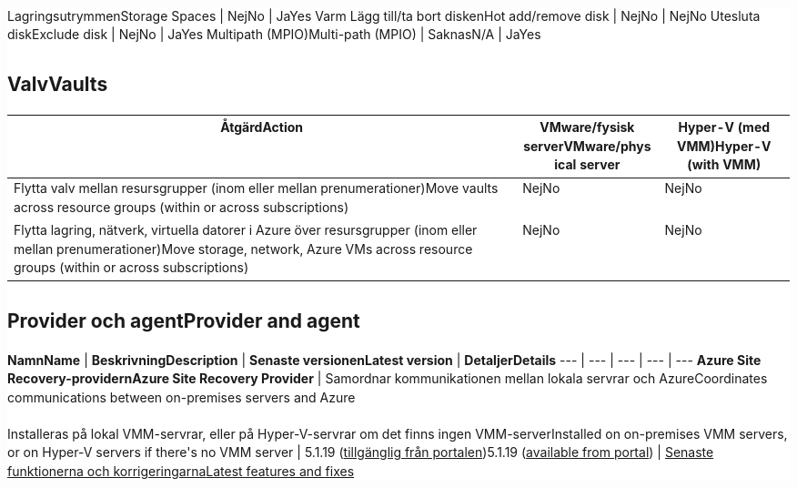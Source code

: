 <span data-ttu-id="c5c53-252">Lagringsutrymmen</span><span class="sxs-lookup"><span data-stu-id="c5c53-252">Storage Spaces</span></span> | <span data-ttu-id="c5c53-253">Nej</span><span class="sxs-lookup"><span data-stu-id="c5c53-253">No</span></span> | <span data-ttu-id="c5c53-254">Ja</span><span class="sxs-lookup"><span data-stu-id="c5c53-254">Yes</span></span>
<span data-ttu-id="c5c53-255">Varm Lägg till/ta bort disken</span><span class="sxs-lookup"><span data-stu-id="c5c53-255">Hot add/remove disk</span></span> | <span data-ttu-id="c5c53-256">Nej</span><span class="sxs-lookup"><span data-stu-id="c5c53-256">No</span></span> | <span data-ttu-id="c5c53-257">Nej</span><span class="sxs-lookup"><span data-stu-id="c5c53-257">No</span></span>
<span data-ttu-id="c5c53-258">Utesluta disk</span><span class="sxs-lookup"><span data-stu-id="c5c53-258">Exclude disk</span></span> | <span data-ttu-id="c5c53-259">Nej</span><span class="sxs-lookup"><span data-stu-id="c5c53-259">No</span></span> | <span data-ttu-id="c5c53-260">Ja</span><span class="sxs-lookup"><span data-stu-id="c5c53-260">Yes</span></span>
<span data-ttu-id="c5c53-261">Multipath (MPIO)</span><span class="sxs-lookup"><span data-stu-id="c5c53-261">Multi-path (MPIO)</span></span> | <span data-ttu-id="c5c53-262">Saknas</span><span class="sxs-lookup"><span data-stu-id="c5c53-262">N/A</span></span> | <span data-ttu-id="c5c53-263">Ja</span><span class="sxs-lookup"><span data-stu-id="c5c53-263">Yes</span></span>

## <a name="vaults"></a><span data-ttu-id="c5c53-264">Valv</span><span class="sxs-lookup"><span data-stu-id="c5c53-264">Vaults</span></span>

<span data-ttu-id="c5c53-265">**Åtgärd**</span><span class="sxs-lookup"><span data-stu-id="c5c53-265">**Action**</span></span> | <span data-ttu-id="c5c53-266">**VMware/fysisk server**</span><span class="sxs-lookup"><span data-stu-id="c5c53-266">**VMware/physical server**</span></span> | <span data-ttu-id="c5c53-267">**Hyper-V (med VMM)**</span><span class="sxs-lookup"><span data-stu-id="c5c53-267">**Hyper-V (with VMM)**</span></span>
--- | --- | ---
<span data-ttu-id="c5c53-268">Flytta valv mellan resursgrupper (inom eller mellan prenumerationer)</span><span class="sxs-lookup"><span data-stu-id="c5c53-268">Move vaults across resource groups (within or across subscriptions)</span></span> | <span data-ttu-id="c5c53-269">Nej</span><span class="sxs-lookup"><span data-stu-id="c5c53-269">No</span></span> | <span data-ttu-id="c5c53-270">Nej</span><span class="sxs-lookup"><span data-stu-id="c5c53-270">No</span></span>
<span data-ttu-id="c5c53-271">Flytta lagring, nätverk, virtuella datorer i Azure över resursgrupper (inom eller mellan prenumerationer)</span><span class="sxs-lookup"><span data-stu-id="c5c53-271">Move storage, network, Azure VMs across resource groups (within or across subscriptions)</span></span> | <span data-ttu-id="c5c53-272">Nej</span><span class="sxs-lookup"><span data-stu-id="c5c53-272">No</span></span> | <span data-ttu-id="c5c53-273">Nej</span><span class="sxs-lookup"><span data-stu-id="c5c53-273">No</span></span>

## <a name="provider-and-agent"></a><span data-ttu-id="c5c53-274">Provider och agent</span><span class="sxs-lookup"><span data-stu-id="c5c53-274">Provider and agent</span></span>

<span data-ttu-id="c5c53-275">**Namn**</span><span class="sxs-lookup"><span data-stu-id="c5c53-275">**Name**</span></span> | <span data-ttu-id="c5c53-276">**Beskrivning**</span><span class="sxs-lookup"><span data-stu-id="c5c53-276">**Description**</span></span> | <span data-ttu-id="c5c53-277">**Senaste versionen**</span><span class="sxs-lookup"><span data-stu-id="c5c53-277">**Latest version**</span></span> | <span data-ttu-id="c5c53-278">**Detaljer**</span><span class="sxs-lookup"><span data-stu-id="c5c53-278">**Details**</span></span>
--- | --- | --- | --- | ---
<span data-ttu-id="c5c53-279">**Azure Site Recovery-providern**</span><span class="sxs-lookup"><span data-stu-id="c5c53-279">**Azure Site Recovery Provider**</span></span> | <span data-ttu-id="c5c53-280">Samordnar kommunikationen mellan lokala servrar och Azure</span><span class="sxs-lookup"><span data-stu-id="c5c53-280">Coordinates communications between on-premises servers and Azure</span></span> <br/><br/> <span data-ttu-id="c5c53-281">Installeras på lokal VMM-servrar, eller på Hyper-V-servrar om det finns ingen VMM-server</span><span class="sxs-lookup"><span data-stu-id="c5c53-281">Installed on on-premises VMM servers, or on Hyper-V servers if there's no VMM server</span></span> | <span data-ttu-id="c5c53-282">5.1.19 ([tillgänglig från portalen](http://aka.ms/downloaddra))</span><span class="sxs-lookup"><span data-stu-id="c5c53-282">5.1.19 ([available from portal](http://aka.ms/downloaddra))</span></span> | [<span data-ttu-id="c5c53-283">Senaste funktionerna och korrigeringarna</span><span class="sxs-lookup"><span data-stu-id="c5c53-283">Latest features and fixes</span></span>](https://support.microsoft.com/kb/3155002)